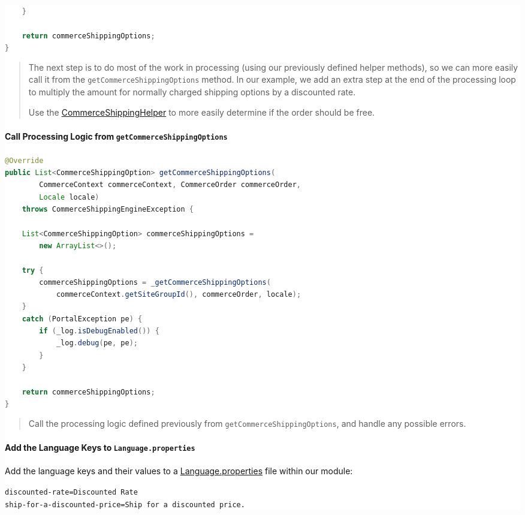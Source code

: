 ```java
    }

    return commerceShippingOptions;
}
```

> The next step is to do most of the work in processing (using our previously defined helper methods), so we can more easily call it from the `getCommerceShippingOptions` method. In our example, we add an extra step at the end of the processing loop to multiply the amount for normally charged shipping options by a discounted rate.
>
> Use the [CommerceShippingHelper](https://github.com/liferay/com-liferay-commerce/blob/2.0.5/commerce-service/src/main/java/com/liferay/commerce/internal/util/CommerceShippingHelperImpl.java) to more easily determine if the order should be free.

#### Call Processing Logic from `getCommerceShippingOptions`

```java
@Override
public List<CommerceShippingOption> getCommerceShippingOptions(
        CommerceContext commerceContext, CommerceOrder commerceOrder,
        Locale locale)
    throws CommerceShippingEngineException {

    List<CommerceShippingOption> commerceShippingOptions =
        new ArrayList<>();

    try {
        commerceShippingOptions = _getCommerceShippingOptions(
            commerceContext.getSiteGroupId(), commerceOrder, locale);
    }
    catch (PortalException pe) {
        if (_log.isDebugEnabled()) {
            _log.debug(pe, pe);
        }
    }

    return commerceShippingOptions;
}
```

> Call the processing logic defined previously from `getCommerceShippingOptions`, and handle any possible errors.

#### Add the Language Keys to `Language.properties`

Add the language keys and their values to a [Language.properties](https://github.com/liferay/liferay-learn/blob/master/docs/commerce/2.x/en/developer-guide/tutorial/implementing-a-new-shipping-engine/liferay-j6x8.zip/j6x8-impl/src/main/resources/content/Language.properties) file within our module:

```
discounted-rate=Discounted Rate
ship-for-a-discounted-price=Ship for a discounted price.
```
